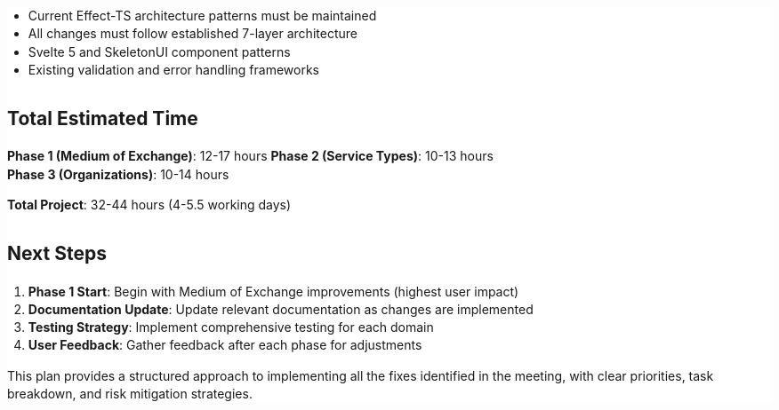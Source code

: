 - Current Effect-TS architecture patterns must be maintained
- All changes must follow established 7-layer architecture
- Svelte 5 and SkeletonUI component patterns
- Existing validation and error handling frameworks

## Total Estimated Time

**Phase 1 (Medium of Exchange)**: 12-17 hours
**Phase 2 (Service Types)**: 10-13 hours  
**Phase 3 (Organizations)**: 10-14 hours

**Total Project**: 32-44 hours (4-5.5 working days)

## Next Steps

1. **Phase 1 Start**: Begin with Medium of Exchange improvements (highest user impact)
2. **Documentation Update**: Update relevant documentation as changes are implemented
3. **Testing Strategy**: Implement comprehensive testing for each domain
4. **User Feedback**: Gather feedback after each phase for adjustments

This plan provides a structured approach to implementing all the fixes identified in the meeting, with clear priorities, task breakdown, and risk mitigation strategies.
